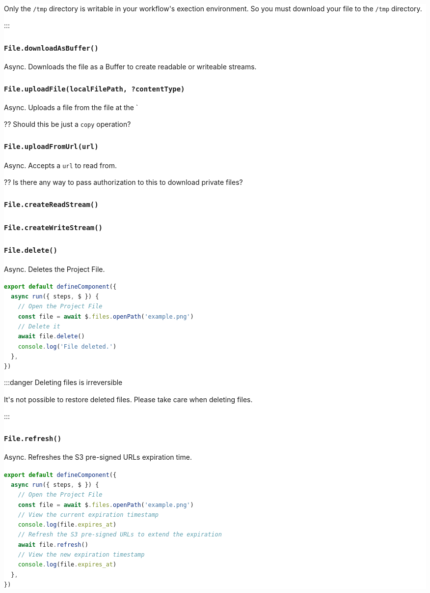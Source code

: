 Only the `/tmp` directory is writable in your workflow's exection environment. So you must download your file to the `/tmp` directory. 

:::

### `File.downloadAsBuffer()`

Async. Downloads the file as a Buffer to create readable or writeable streams.

### `File.uploadFile(localFilePath, ?contentType)`

Async. Uploads a file from the file at the `

?? Should this be just a `copy` operation?

### `File.uploadFromUrl(url)`

Async. Accepts a `url` to read from. 

?? Is there any way to pass authorization to this to download private files?

### `File.createReadStream()`

### `File.createWriteStream()`

### `File.delete()`

Async. Deletes the Project File.

```javascript
export default defineComponent({
  async run({ steps, $ }) {
    // Open the Project File
    const file = await $.files.openPath('example.png')
    // Delete it
    await file.delete()
    console.log('File deleted.')
  },
})
```

:::danger Deleting files is irreversible

It's not possible to restore deleted files. Please take care when deleting files.

:::

### `File.refresh()`

Async. Refreshes the S3 pre-signed URLs expiration time.

```javascript
export default defineComponent({
  async run({ steps, $ }) {
    // Open the Project File
    const file = await $.files.openPath('example.png')
    // View the current expiration timestamp
    console.log(file.expires_at)
    // Refresh the S3 pre-signed URLs to extend the expiration
    await file.refresh()
    // View the new expiration timestamp
    console.log(file.expires_at)
  },
})
```
